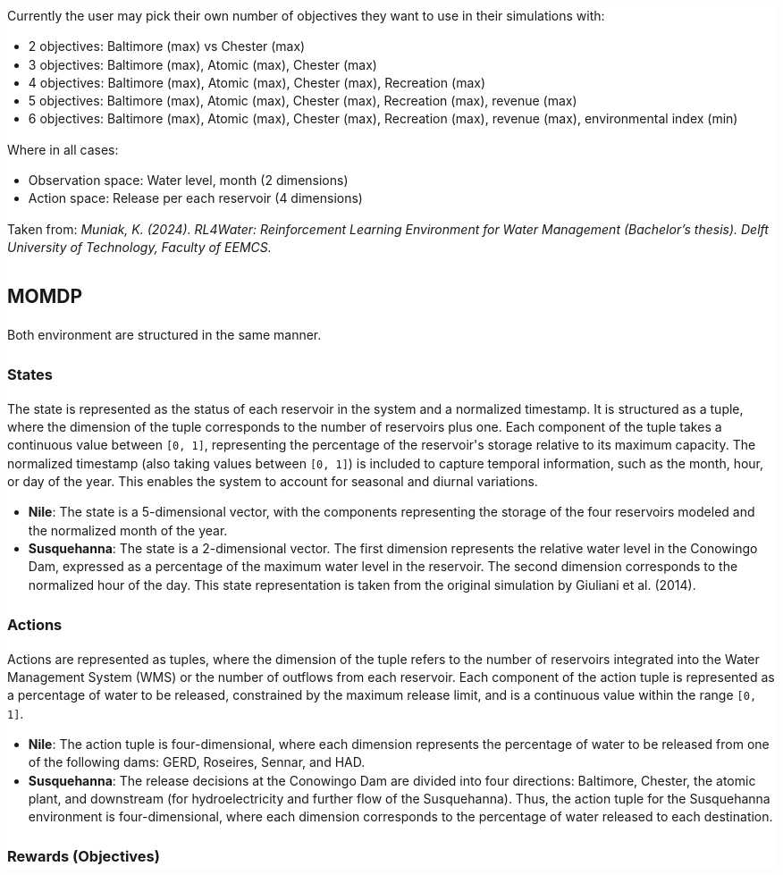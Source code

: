 Currently the user may pick their own number of objectives they want to use in their simulations with:

  - 2 objectives: Baltimore (max) vs Chester (max)
  - 3 objectives: Baltimore (max), Atomic (max), Chester (max)
  - 4 objectives: Baltimore (max), Atomic (max), Chester (max), Recreation (max)
  - 5 objectives: Baltimore (max), Atomic (max), Chester (max), Recreation (max), revenue (max)
  - 6 objectives: Baltimore (max), Atomic (max), Chester (max), Recreation (max), revenue (max), environmental index (min)


Where in all cases:
- Observation space: Water level, month (2 dimensions)
- Action space: Release per each reservoir (4 dimensions)

Taken from: _Muniak, K. (2024). RL4Water: Reinforcement Learning Environment for Water Management (Bachelor’s thesis). Delft University of Technology, Faculty of EEMCS._

## MOMDP

Both environment are structured in the same manner. 

### States

The state is represented as the status of each reservoir in the system and a normalized timestamp. It is structured as a tuple, where the dimension of the tuple corresponds to the number of reservoirs plus one. Each component of the tuple takes a continuous value between `[0, 1]`, representing the percentage of the reservoir's storage relative to its maximum capacity. The normalized timestamp (also taking values between `[0, 1]`) is included to capture temporal information, such as the month, hour, or day of the year. This enables the system to account for seasonal and diurnal variations.

- **Nile**: The state is a 5-dimensional vector, with the components representing the storage of the four reservoirs modeled and the normalized month of the year.
- **Susquehanna**: The state is a 2-dimensional vector. The first dimension represents the relative water level in the Conowingo Dam, expressed as a percentage of the maximum water level in the reservoir. The second dimension corresponds to the normalized hour of the day. This state representation is taken from the original simulation by Giuliani et al. (2014).

### Actions

Actions are represented as tuples, where the dimension of the tuple refers to the number of reservoirs integrated into the Water Management System (WMS) or the number of outflows from each reservoir. Each component of the action tuple is represented as a percentage of water to be released, constrained by the maximum release limit, and is a continuous value within the range `[0, 1]`.

- **Nile**: The action tuple is four-dimensional, where each dimension represents the percentage of water to be released from one of the following dams: GERD, Roseires, Sennar, and HAD.
- **Susquehanna**: The release decisions at the Conowingo Dam are divided into four directions: Baltimore, Chester, the atomic plant, and downstream (for hydroelectricity and further flow of the Susquehanna). Thus, the action tuple for the Susquehanna environment is four-dimensional, where each dimension corresponds to the percentage of water released to each destination.

### Rewards (Objectives)
